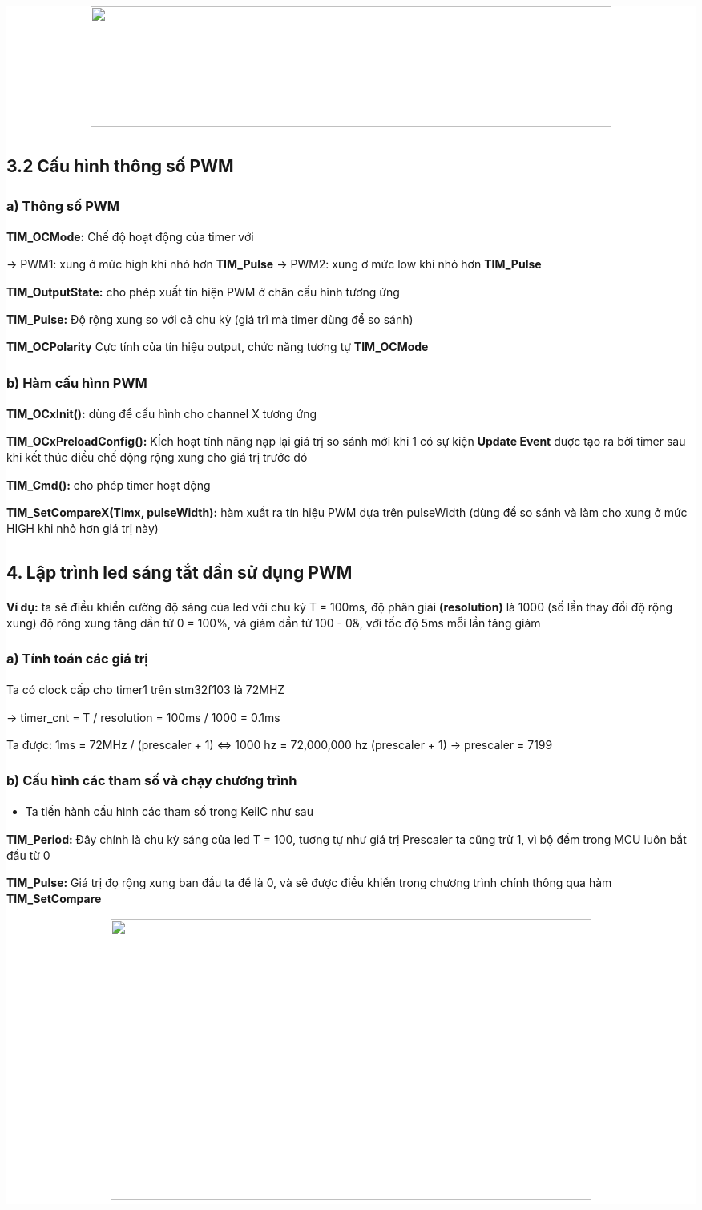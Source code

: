 <p align = "center">
<img src = "https://github.com/user-attachments/assets/ebf11d92-9337-47b1-a513-eb772e85bed9" width = "650" height = "150">

## 3.2 Cấu hình thông số PWM

### a) Thông số PWM 

__TIM_OCMode:__ Chế độ hoạt động của timer với

-> PWM1: xung ở mức high khi nhỏ hơn __TIM_Pulse__
-> PWM2: xung ở mức low khi nhỏ hơn __TIM_Pulse__

__TIM_OutputState:__ cho phép xuất tín hiện PWM ở chân cấu hình tương ứng 

__TIM_Pulse:__ Độ rộng xung so với cả chu kỳ (giá trĩ mà timer dùng để so sánh)

__TIM_OCPolarity__ Cực tính của tín hiệu output, chức năng tương tự __TIM_OCMode__

### b) Hàm cấu hìnn PWM

__TIM_OCxInit():__ dùng để cấu hình cho channel X tương ứng

__TIM_OCxPreloadConfig():__ KÍch hoạt tính năng nạp lại giá trị so sánh mới khi 1 có sự kiện __Update Event__ được tạo ra bởi timer sau khi kết thúc điều chế động rộng xung cho giá trị trước đó

__TIM_Cmd():__ cho phép timer hoạt động 

__TIM_SetCompareX(Timx, pulseWidth):__ hàm xuất ra tín hiệu PWM dựa trên pulseWidth (dùng để so sánh và làm cho xung ở mức HIGH khi nhỏ hơn giá trị này)

## 4. Lập trình led sáng tắt dần sử dụng PWM
__Ví dụ:__ ta sẽ điều khiển cường độ sáng của led với chu kỳ T = 100ms, độ phân giải __(resolution)__ là 1000 (số lần thay đổi độ rộng xung) độ rông xung tăng dần từ 0 = 100%, và giảm dần từ 100 - 0&, với tốc độ 5ms mỗi lần tăng giảm

### a) Tính toán các giá trị 

Ta có clock cấp cho timer1 trên stm32f103 là 72MHZ

-> timer_cnt = T / resolution = 100ms / 1000 = 0.1ms

Ta được: 1ms =  72MHz / (prescaler + 1) <=> 1000 hz = 72,000,000 hz (prescaler + 1)
-> prescaler  = 7199

### b) Cấu hình các tham số và chạy chương trình

+ Ta tiến hành cấu hình các tham số trong KeilC như sau

__TIM_Period:__ Đây chính là chu kỳ sáng của led T = 100, tương tự như giá trị Prescaler ta cũng trừ 1, vì bộ đếm trong MCU luôn bắt đầu từ 0

__TIM_Pulse:__ Giá trị đọ rộng xung ban đầu ta để là 0, và sẽ được điều khiển trong chương trình chính thông qua hàm __TIM_SetCompare__

<p align = "center">
<img src = "https://github.com/user-attachments/assets/f941191a-4e28-4cad-be1d-110ead1e16e3" width = "600" height = "350">
